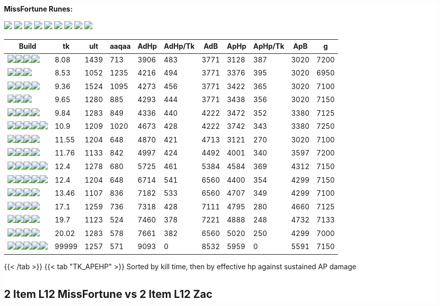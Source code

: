 

**MissFortune Runes:**


![](/Styles/Precision/PressTheAttack/PressTheAttack.png)
![](/Styles/Precision/Overheal.png)
![](/Styles/Precision/LegendBloodline/LegendBloodline.png)
![](/Styles/Precision/CoupDeGrace/CoupDeGrace.png)
![](/Styles/Sorcery/AbsoluteFocus/AbsoluteFocus.png)
![](/Styles/Sorcery/GatheringStorm/GatheringStorm.png)
![](/StatMods/StatModsAdaptiveForceIcon.png)
![](/StatMods/StatModsAdaptiveForceIcon.png)
![](/StatMods/StatModsArmorIcon.png)





 Build |tk|ult|aaqaa|AdHp|AdHp/Tk|AdB|ApHp|ApHp/Tk|ApB|g
-|-|-|-|-|-|-|-|-|-|-
![](/item/6672.png)![](/item/6675.png)![](/item/1055.png)![](/item/1036.png)|8.08|1439|713|3906|483|3771|3128|387|3020|7200
![](/item/3153.png)![](/item/3124.png)![](/item/1055.png)|8.53|1052|1235|4216|494|3771|3376|395|3020|6950
![](/item/3153.png)![](/item/3036.png)![](/item/1055.png)![](/item/1036.png)|9.36|1524|1095|4273|456|3771|3422|365|3020|7100
![](/item/3153.png)![](/item/6675.png)![](/item/1055.png)|9.65|1280|885|4293|444|3771|3438|356|3020|7150
![](/item/6672.png)![](/item/6609.png)![](/item/1055.png)![](/item/1037.png)|9.84|1283|849|4336|440|4222|3472|352|3380|7125
![](/item/3153.png)![](/item/6609.png)![](/item/1055.png)![](/item/1036.png)![](/item/1036.png)|10.9|1209|1020|4673|428|4222|3742|343|3380|7250
![](/item/6672.png)![](/item/6333.png)![](/item/1055.png)![](/item/1036.png)|11.55|1204|648|4870|421|4713|3121|270|3020|7100
![](/item/3153.png)![](/item/3071.png)![](/item/1055.png)![](/item/1036.png)|11.76|1133|842|4997|424|4492|4001|340|3597|7200
![](/item/6672.png)![](/item/6673.png)![](/item/1055.png)![](/item/1036.png)![](/item/1036.png)|12.4|1278|680|5725|461|5384|4584|369|4312|7150
![](/item/6672.png)![](/item/3026.png)![](/item/1055.png)![](/item/1036.png)![](/item/1036.png)|12.4|1204|648|6714|541|6560|4400|354|4299|7150
![](/item/3153.png)![](/item/3026.png)![](/item/1055.png)![](/item/1036.png)|13.46|1107|836|7182|533|6560|4707|349|4299|7100
![](/item/6609.png)![](/item/3026.png)![](/item/1055.png)![](/item/1037.png)|17.1|1259|736|7318|428|7111|4795|280|4660|7125
![](/item/3078.png)![](/item/3026.png)![](/item/1055.png)![](/item/1036.png)|19.7|1123|524|7460|378|7221|4888|248|4732|7133
![](/item/3026.png)![](/item/3072.png)![](/item/1055.png)![](/item/1036.png)|20.02|1283|578|7661|382|6560|5020|250|4299|7000
![](/item/6673.png)![](/item/3026.png)![](/item/1055.png)![](/item/1036.png)![](/item/1036.png)|99999|1257|571|9093|0|8532|5959|0|5591|7150
{{< /tab >}}
{{< tab "TK_APEHP" >}}
Sorted by kill time, then by effective hp against sustained AP damage
## 2 Item L12 MissFortune vs 2 Item L12 Zac
